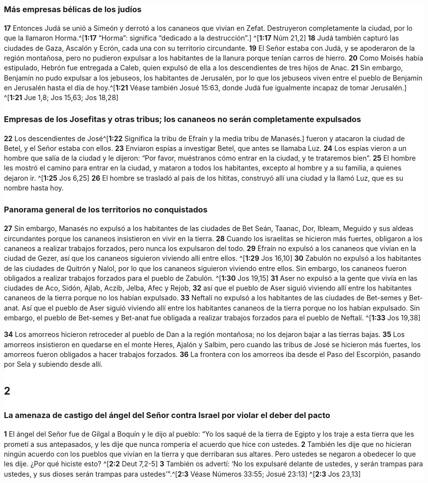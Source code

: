 ### Más empresas bélicas de los judíos
**17** Entonces Judá se unió a Simeón y derrotó a los cananeos que vivían en Zefat. Destruyeron completamente la ciudad, por lo que la llamaron Horma.^[**1:17** “Horma”: significa “dedicado a la destrucción”.] ^[**1:17** Núm 21,2] **18** Judá también capturó las ciudades de Gaza, Ascalón y Ecrón, cada una con su territorio circundante. **19** El Señor estaba con Judá, y se apoderaron de la región montañosa, pero no pudieron expulsar a los habitantes de la llanura porque tenían carros de hierro. **20** Como Moisés había estipulado, Hebrón fue entregada a Caleb, quien expulsó de ella a los descendientes de tres hijos de Anac. **21** Sin embargo, Benjamín no pudo expulsar a los jebuseos, los habitantes de Jerusalén, por lo que los jebuseos viven entre el pueblo de Benjamín en Jerusalén hasta el día de hoy.^[**1:21** Véase también Josué 15:63, donde Judá fue igualmente incapaz de tomar Jerusalén.] ^[**1:21** Jue 1,8; Jos 15,63; Jos 18,28] 
   

### Empresas de los Josefitas y otras tribus; los cananeos no serán completamente expulsados
**22** Los descendientes de José^[**1:22** Significa la tribu de Efraín y la media tribu de Manasés.] fueron y atacaron la ciudad de Betel, y el Señor estaba con ellos. **23** Enviaron espías a investigar Betel, que antes se llamaba Luz. **24** Los espías vieron a un hombre que salía de la ciudad y le dijeron: “Por favor, muéstranos cómo entrar en la ciudad, y te trataremos bien”. **25** El hombre les mostró el camino para entrar en la ciudad, y mataron a todos los habitantes, excepto al hombre y a su familia, a quienes dejaron ir. ^[**1:25** Jos 6,25] **26** El hombre se trasladó al país de los hititas, construyó allí una ciudad y la llamó Luz, que es su nombre hasta hoy. 
 

### Panorama general de los territorios no conquistados
**27** Sin embargo, Manasés no expulsó a los habitantes de las ciudades de Bet Seán, Taanac, Dor, Ibleam, Meguido y sus aldeas circundantes porque los cananeos insistieron en vivir en la tierra. **28** Cuando los israelitas se hicieron más fuertes, obligaron a los cananeos a realizar trabajos forzados, pero nunca los expulsaron del todo. **29** Efraín no expulsó a los cananeos que vivían en la ciudad de Gezer, así que los cananeos siguieron viviendo allí entre ellos. ^[**1:29** Jos 16,10] **30** Zabulón no expulsó a los habitantes de las ciudades de Quitrón y Nalol, por lo que los cananeos siguieron viviendo entre ellos. Sin embargo, los cananeos fueron obligados a realizar trabajos forzados para el pueblo de Zabulón. ^[**1:30** Jos 19,15] **31** Aser no expulsó a la gente que vivía en las ciudades de Aco, Sidón, Ajlab, Aczib, Jelba, Afec y Rejob, **32** así que el pueblo de Aser siguió viviendo allí entre los habitantes cananeos de la tierra porque no los habían expulsado. **33** Neftalí no expulsó a los habitantes de las ciudades de Bet-semes y Bet-anat. Así que el pueblo de Aser siguió viviendo allí entre los habitantes cananeos de la tierra porque no los habían expulsado. Sin embargo, el pueblo de Bet-semes y Bet-anat fue obligada a realizar trabajos forzados para el pueblo de Neftalí. ^[**1:33** Jos 19,38] 
  

**34** Los amorreos hicieron retroceder al pueblo de Dan a la región montañosa; no los dejaron bajar a las tierras bajas. **35** Los amorreos insistieron en quedarse en el monte Heres, Ajalón y Salbim, pero cuando las tribus de José se hicieron más fuertes, los amorreos fueron obligados a hacer trabajos forzados. **36** La frontera con los amorreos iba desde el Paso del Escorpión, pasando por Sela y subiendo desde allí. 

## 2 
### La amenaza de castigo del ángel del Señor contra Israel por violar el deber del pacto
**1** El ángel del Señor fue de Gilgal a Boquín y le dijo al pueblo: “Yo los saqué de la tierra de Egipto y los traje a esta tierra que les prometí a sus antepasados, y les dije que nunca rompería el acuerdo que hice con ustedes. **2** También les dije que no hicieran ningún acuerdo con los pueblos que vivían en la tierra y que derribaran sus altares. Pero ustedes se negaron a obedecer lo que les dije. ¿Por qué hiciste esto? ^[**2:2** Deut 7,2-5] **3** También os advertí: ‘No los expulsaré delante de ustedes, y serán trampas para ustedes, y sus dioses serán trampas para ustedes’”.^[**2:3** Véase Números 33:55; Josué 23:13] ^[**2:3** Jos 23,13] 
  